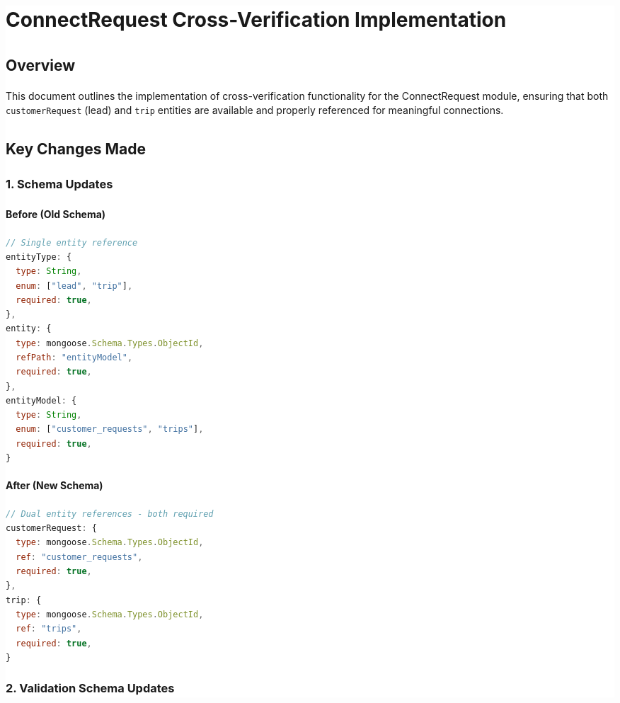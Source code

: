 # ConnectRequest Cross-Verification Implementation

## Overview

This document outlines the implementation of cross-verification functionality for the ConnectRequest module, ensuring that both `customerRequest` (lead) and `trip` entities are available and properly referenced for meaningful connections.

## Key Changes Made

### 1. Schema Updates

#### Before (Old Schema)
```javascript
// Single entity reference
entityType: {
  type: String,
  enum: ["lead", "trip"],
  required: true,
},
entity: {
  type: mongoose.Schema.Types.ObjectId,
  refPath: "entityModel",
  required: true,
},
entityModel: {
  type: String,
  enum: ["customer_requests", "trips"],
  required: true,
}
```

#### After (New Schema)
```javascript
// Dual entity references - both required
customerRequest: {
  type: mongoose.Schema.Types.ObjectId,
  ref: "customer_requests",
  required: true,
},
trip: {
  type: mongoose.Schema.Types.ObjectId,
  ref: "trips",
  required: true,
}
```

### 2. Validation Schema Updates
